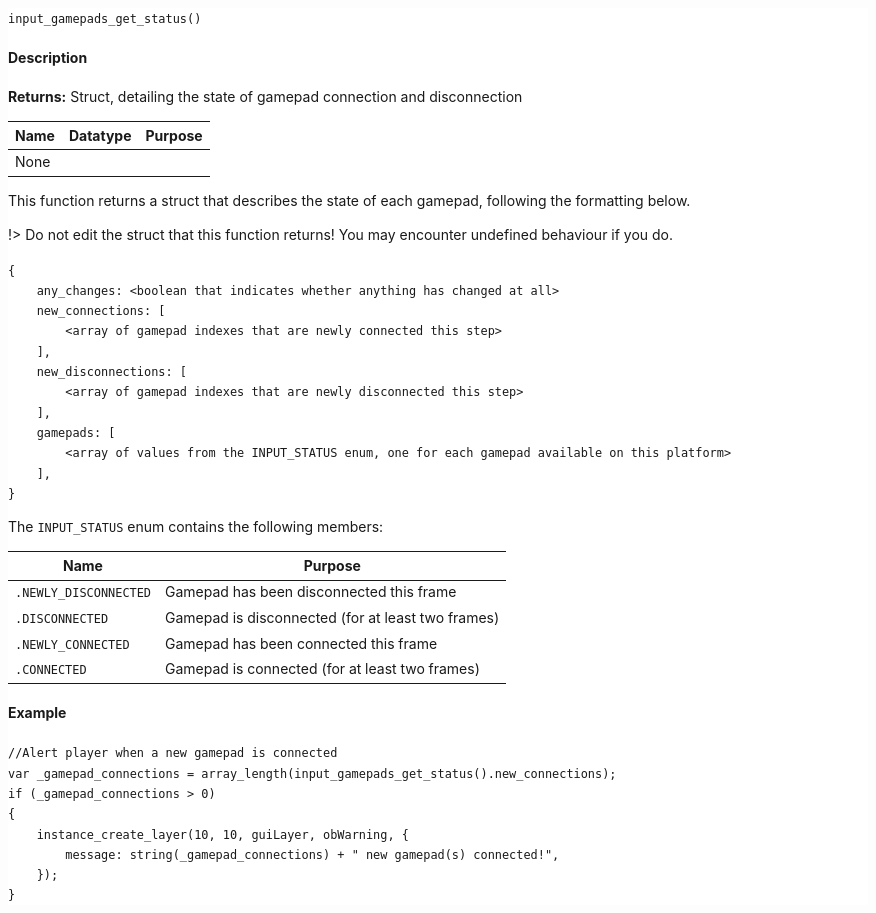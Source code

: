 `input_gamepads_get_status()`



#### **Description**

**Returns:** Struct, detailing the state of gamepad connection and disconnection

|Name|Datatype|Purpose|
|----|--------|-------|
|None|        |       |

This function returns a struct that describes the state of each gamepad, following the formatting below.

!> Do not edit the struct that this function returns! You may encounter undefined behaviour if you do.

```
{
    any_changes: <boolean that indicates whether anything has changed at all>
    new_connections: [
        <array of gamepad indexes that are newly connected this step>
    ],
    new_disconnections: [
        <array of gamepad indexes that are newly disconnected this step>
    ],
    gamepads: [
        <array of values from the INPUT_STATUS enum, one for each gamepad available on this platform>
    ],
}
```

The `INPUT_STATUS` enum contains the following members:

|Name                 |Purpose                                          |
|---------------------|-------------------------------------------------|
|`.NEWLY_DISCONNECTED`|Gamepad has been disconnected this frame         |
|`.DISCONNECTED`      |Gamepad is disconnected (for at least two frames)|
|`.NEWLY_CONNECTED`   |Gamepad has been connected this frame            |
|`.CONNECTED`         |Gamepad is connected (for at least two frames)   |

#### **Example**

```gml
//Alert player when a new gamepad is connected
var _gamepad_connections = array_length(input_gamepads_get_status().new_connections);
if (_gamepad_connections > 0) 
{
    instance_create_layer(10, 10, guiLayer, obWarning, {
        message: string(_gamepad_connections) + " new gamepad(s) connected!",
    });
}
```


